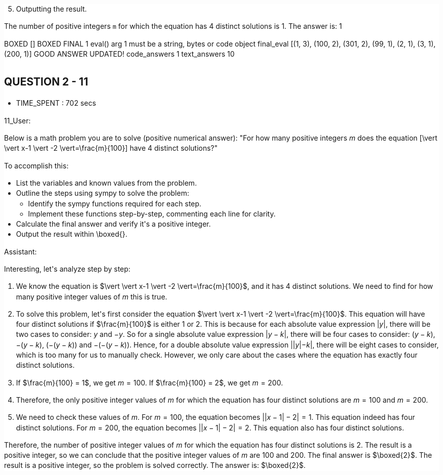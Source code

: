 5) Outputting the result.

The number of positive integers `m` for which the equation has 4 distinct solutions is 1.
The answer is: $1$

BOXED []
BOXED FINAL 1
eval() arg 1 must be a string, bytes or code object final_eval
[(1, 3), (100, 2), (301, 2), (99, 1), (2, 1), (3, 1), (200, 1)]
GOOD ANSWER UPDATED!
code_answers 1 text_answers 10



## QUESTION 2 - 11 
- TIME_SPENT : 702 secs

11_User:

Below is a math problem you are to solve (positive numerical answer):
"For how many positive integers $m$ does the equation \[\vert \vert x-1 \vert -2 \vert=\frac{m}{100}\] have $4$ distinct solutions?"

To accomplish this:
- List the variables and known values from the problem.
- Outline the steps using sympy to solve the problem:
  * Identify the sympy functions required for each step.
  * Implement these functions step-by-step, commenting each line for clarity.
- Calculate the final answer and verify it's a positive integer.
- Output the result within \boxed{}.

Assistant:

Interesting, let's analyze step by step:



1. We know the equation is $\vert \vert x-1 \vert -2 \vert=\frac{m}{100}$, and it has $4$ distinct solutions. We need to find for how many positive integer values of $m$ this is true.

2. To solve this problem, let's first consider the equation $\vert \vert x-1 \vert -2 \vert=\frac{m}{100}$. This equation will have four distinct solutions if $\frac{m}{100}$ is either $1$ or $2$. This is because for each absolute value expression $|y|$, there will be two cases to consider: $y$ and $-y$. So for a single absolute value expression $|y - k|$, there will be four cases to consider: $(y - k)$, $-(y - k)$, $(-(y - k))$ and $-( -(y - k) )$. Hence, for a double absolute value expression $| |y| - k|$, there will be eight cases to consider, which is too many for us to manually check. However, we only care about the cases where the equation has exactly four distinct solutions. 

3. If $\frac{m}{100} = 1$, we get $m = 100$. If $\frac{m}{100} = 2$, we get $m = 200$. 

4. Therefore, the only positive integer values of $m$ for which the equation has four distinct solutions are $m = 100$ and $m = 200$.

5. We need to check these values of $m$. For $m = 100$, the equation becomes $\vert \vert x-1 \vert -2 \vert=1$. This equation indeed has four distinct solutions. For $m = 200$, the equation becomes $\vert \vert x-1 \vert -2 \vert=2$. This equation also has four distinct solutions.

Therefore, the number of positive integer values of $m$ for which the equation has four distinct solutions is $2$. The result is a positive integer, so we can conclude that the positive integer values of $m$ are $100$ and $200$. The final answer is $\boxed{2}$. The result is a positive integer, so the problem is solved correctly. The answer is: $\boxed{2}$.
